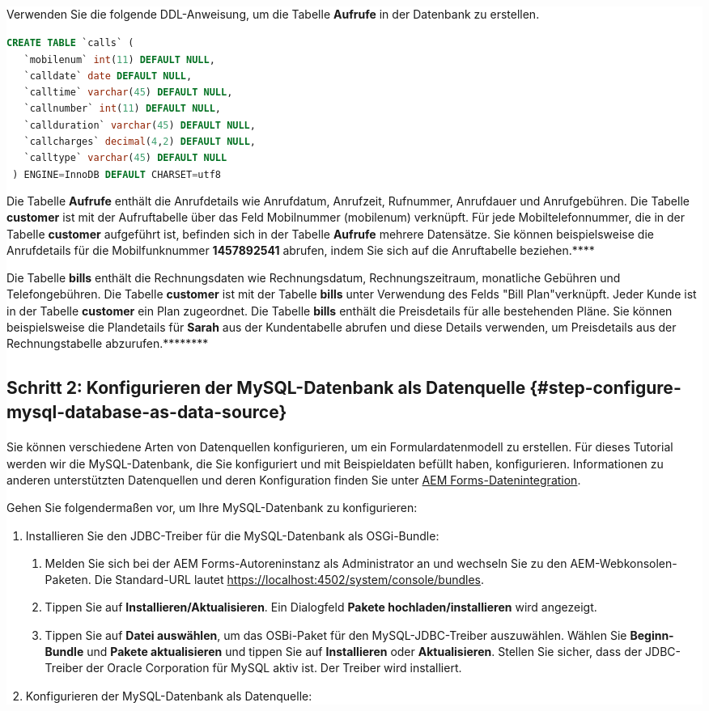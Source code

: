 ```sql
```

Verwenden Sie die folgende DDL-Anweisung, um die Tabelle **Aufrufe** in der Datenbank zu erstellen.

```sql
CREATE TABLE `calls` (
   `mobilenum` int(11) DEFAULT NULL,
   `calldate` date DEFAULT NULL,
   `calltime` varchar(45) DEFAULT NULL,
   `callnumber` int(11) DEFAULT NULL,
   `callduration` varchar(45) DEFAULT NULL,
   `callcharges` decimal(4,2) DEFAULT NULL,
   `calltype` varchar(45) DEFAULT NULL
 ) ENGINE=InnoDB DEFAULT CHARSET=utf8
```

Die Tabelle **Aufrufe** enthält die Anrufdetails wie Anrufdatum, Anrufzeit, Rufnummer, Anrufdauer und Anrufgebühren. Die Tabelle **customer** ist mit der Aufruftabelle über das Feld Mobilnummer (mobilenum) verknüpft. Für jede Mobiltelefonnummer, die in der Tabelle **customer** aufgeführt ist, befinden sich in der Tabelle **Aufrufe** mehrere Datensätze. Sie können beispielsweise die Anrufdetails für die Mobilfunknummer **1457892541** abrufen, indem Sie sich auf die Anruftabelle beziehen.****

Die Tabelle **bills** enthält die Rechnungsdaten wie Rechnungsdatum, Rechnungszeitraum, monatliche Gebühren und Telefongebühren. Die Tabelle **customer** ist mit der Tabelle **bills** unter Verwendung des Felds &quot;Bill Plan&quot;verknüpft. Jeder Kunde ist in der Tabelle **customer** ein Plan zugeordnet. Die Tabelle **bills** enthält die Preisdetails für alle bestehenden Pläne. Sie können beispielsweise die Plandetails für **Sarah** aus der Kundentabelle abrufen und diese Details verwenden, um Preisdetails aus der Rechnungstabelle abzurufen.********

## Schritt 2: Konfigurieren der MySQL-Datenbank als Datenquelle {#step-configure-mysql-database-as-data-source}

Sie können verschiedene Arten von Datenquellen konfigurieren, um ein Formulardatenmodell zu erstellen. Für dieses Tutorial werden wir die MySQL-Datenbank, die Sie konfiguriert und mit Beispieldaten befüllt haben, konfigurieren. Informationen zu anderen unterstützten Datenquellen und deren Konfiguration finden Sie unter [AEM Forms-Datenintegration](https://helpx.adobe.com/experience-manager/6-3/forms/using/data-integration.html).

Gehen Sie folgendermaßen vor, um Ihre MySQL-Datenbank zu konfigurieren:

1. Installieren Sie den JDBC-Treiber für die MySQL-Datenbank als OSGi-Bundle:

   1. Melden Sie sich bei der AEM Forms-Autoreninstanz als Administrator an und wechseln Sie zu den AEM-Webkonsolen-Paketen. Die Standard-URL lautet [https://localhost:4502/system/console/bundles](https://localhost:4502/system/console/bundles).
   1. Tippen Sie auf **Installieren/Aktualisieren**. Ein Dialogfeld **Pakete hochladen/installieren** wird angezeigt.

   1. Tippen Sie auf **Datei auswählen**, um das OSBi-Paket für den MySQL-JDBC-Treiber auszuwählen. Wählen Sie **Beginn-Bundle** und **Pakete aktualisieren** und tippen Sie auf **Installieren** oder **Aktualisieren**. Stellen Sie sicher, dass der JDBC-Treiber der Oracle Corporation für MySQL aktiv ist. Der Treiber wird installiert.

1. Konfigurieren der MySQL-Datenbank als Datenquelle:
